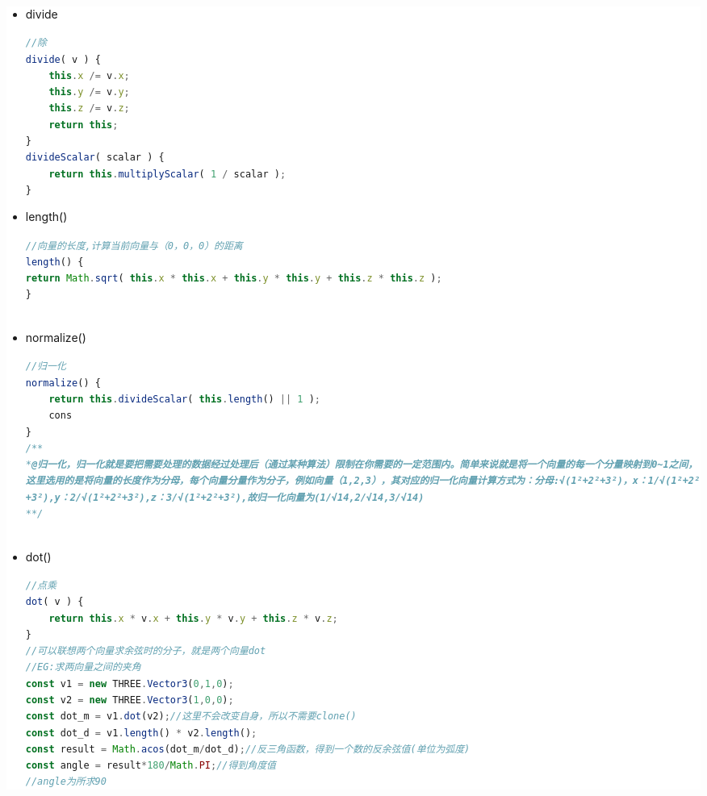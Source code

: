   + divide
  
    ```js
    //除
    divide( v ) {
    	this.x /= v.x;
    	this.y /= v.y;
    	this.z /= v.z;
    	return this;
    }
    divideScalar( scalar ) {
    	return this.multiplyScalar( 1 / scalar );
    }
    ```
  
  + length()
  
    ```js
    //向量的长度,计算当前向量与（0，0，0）的距离
    length() {
    return Math.sqrt( this.x * this.x + this.y * this.y + this.z * this.z );
    }
  
  + normalize()
  
    ```js
    //归一化
    normalize() {
    	return this.divideScalar( this.length() || 1 );
        cons
    }
    /**
    *@归一化，归一化就是要把需要处理的数据经过处理后（通过某种算法）限制在你需要的一定范围内。简单来说就是将一个向量的每一个分量映射到0~1之间，这里选用的是将向量的长度作为分母，每个向量分量作为分子，例如向量（1,2,3），其对应的归一化向量计算方式为：分母:√(1²+2²+3²)，x：1/√(1²+2²+3²),y：2/√(1²+2²+3²),z：3/√(1²+2²+3²),故归一化向量为(1/√14,2/√14,3/√14)
    **/
  
  + dot()
  
    ```js
    //点乘
    dot( v ) {
    	return this.x * v.x + this.y * v.y + this.z * v.z;
    }
    //可以联想两个向量求余弦时的分子，就是两个向量dot
    //EG:求两向量之间的夹角
    const v1 = new THREE.Vector3(0,1,0);
    const v2 = new THREE.Vector3(1,0,0);
    const dot_m = v1.dot(v2);//这里不会改变自身，所以不需要clone()
    const dot_d = v1.length() * v2.length();
    const result = Math.acos(dot_m/dot_d);//反三角函数，得到一个数的反余弦值(单位为弧度)
    const angle = result*180/Math.PI;//得到角度值
    //angle为所求90
    ```
  